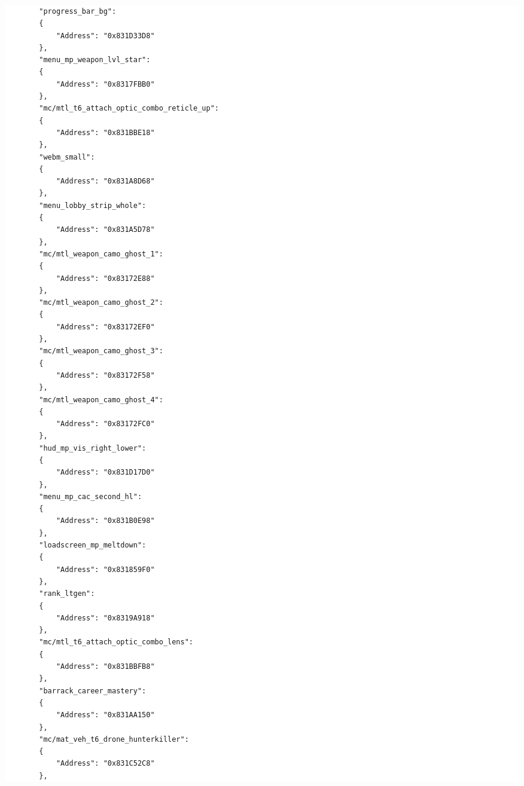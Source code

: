 			"progress_bar_bg":
			{
				"Address": "0x831D33D8"
			},
			"menu_mp_weapon_lvl_star":
			{
				"Address": "0x8317FBB0"
			},
			"mc/mtl_t6_attach_optic_combo_reticle_up":
			{
				"Address": "0x831BBE18"
			},
			"webm_small":
			{
				"Address": "0x831A8D68"
			},
			"menu_lobby_strip_whole":
			{
				"Address": "0x831A5D78"
			},
			"mc/mtl_weapon_camo_ghost_1":
			{
				"Address": "0x83172E88"
			},
			"mc/mtl_weapon_camo_ghost_2":
			{
				"Address": "0x83172EF0"
			},
			"mc/mtl_weapon_camo_ghost_3":
			{
				"Address": "0x83172F58"
			},
			"mc/mtl_weapon_camo_ghost_4":
			{
				"Address": "0x83172FC0"
			},
			"hud_mp_vis_right_lower":
			{
				"Address": "0x831D17D0"
			},
			"menu_mp_cac_second_hl":
			{
				"Address": "0x831B0E98"
			},
			"loadscreen_mp_meltdown":
			{
				"Address": "0x831859F0"
			},
			"rank_ltgen":
			{
				"Address": "0x8319A918"
			},
			"mc/mtl_t6_attach_optic_combo_lens":
			{
				"Address": "0x831BBFB8"
			},
			"barrack_career_mastery":
			{
				"Address": "0x831AA150"
			},
			"mc/mat_veh_t6_drone_hunterkiller":
			{
				"Address": "0x831C52C8"
			},
